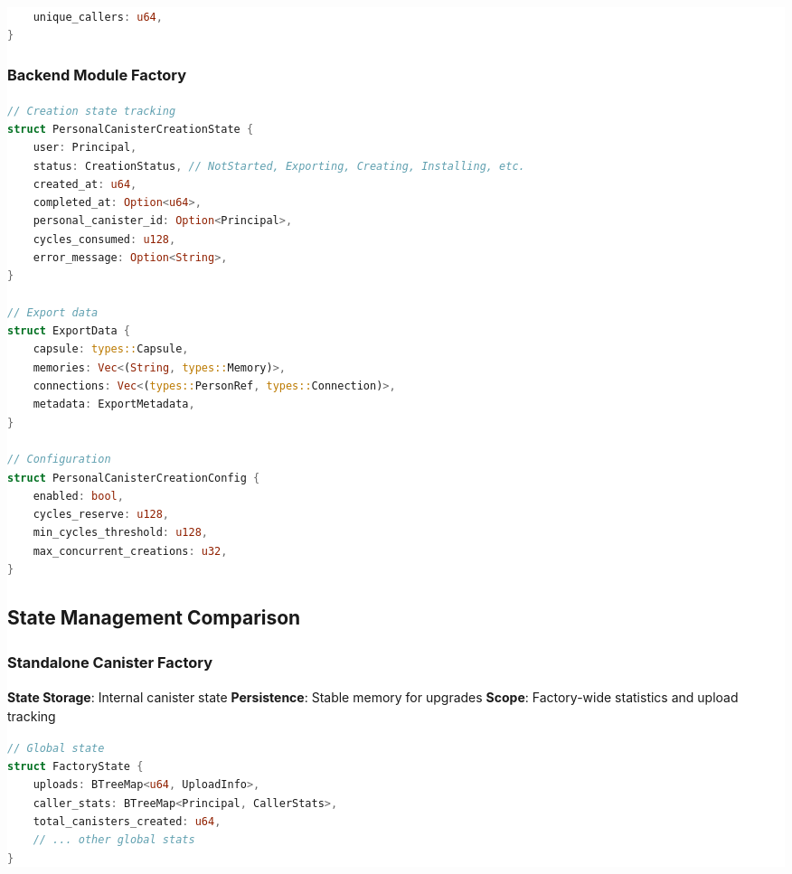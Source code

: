 ```rust
    unique_callers: u64,
}
```

### Backend Module Factory

```rust
// Creation state tracking
struct PersonalCanisterCreationState {
    user: Principal,
    status: CreationStatus, // NotStarted, Exporting, Creating, Installing, etc.
    created_at: u64,
    completed_at: Option<u64>,
    personal_canister_id: Option<Principal>,
    cycles_consumed: u128,
    error_message: Option<String>,
}

// Export data
struct ExportData {
    capsule: types::Capsule,
    memories: Vec<(String, types::Memory)>,
    connections: Vec<(types::PersonRef, types::Connection)>,
    metadata: ExportMetadata,
}

// Configuration
struct PersonalCanisterCreationConfig {
    enabled: bool,
    cycles_reserve: u128,
    min_cycles_threshold: u128,
    max_concurrent_creations: u32,
}
```

## State Management Comparison

### Standalone Canister Factory

**State Storage**: Internal canister state
**Persistence**: Stable memory for upgrades
**Scope**: Factory-wide statistics and upload tracking

```rust
// Global state
struct FactoryState {
    uploads: BTreeMap<u64, UploadInfo>,
    caller_stats: BTreeMap<Principal, CallerStats>,
    total_canisters_created: u64,
    // ... other global stats
}
```

